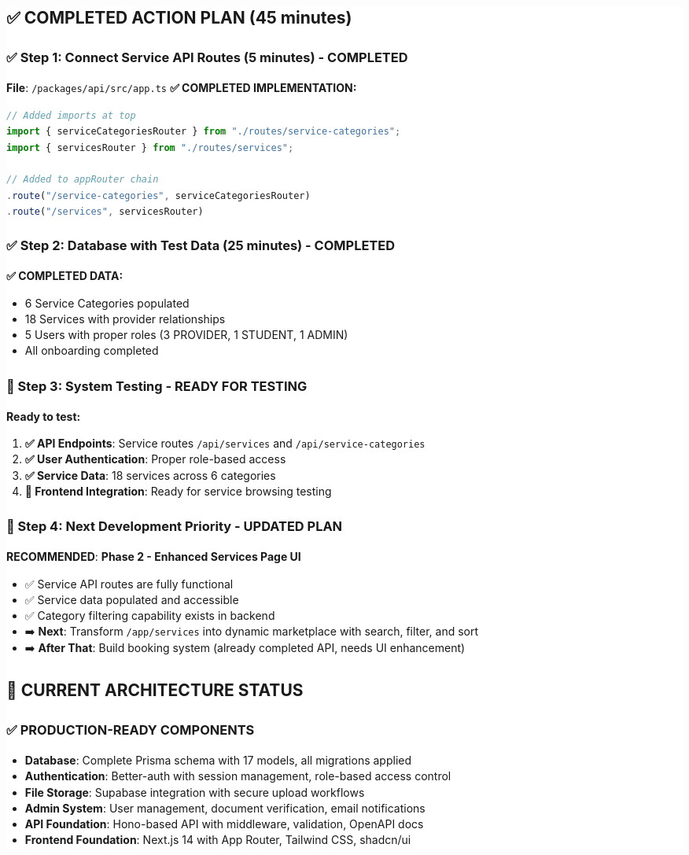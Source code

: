 ## ✅ COMPLETED ACTION PLAN (45 minutes)

### ✅ Step 1: Connect Service API Routes (5 minutes) - COMPLETED
**File**: `/packages/api/src/app.ts`
**✅ COMPLETED IMPLEMENTATION:**
```typescript
// Added imports at top
import { serviceCategoriesRouter } from "./routes/service-categories";
import { servicesRouter } from "./routes/services";

// Added to appRouter chain
.route("/service-categories", serviceCategoriesRouter)
.route("/services", servicesRouter)
```

### ✅ Step 2: Database with Test Data (25 minutes) - COMPLETED
**✅ COMPLETED DATA:**
- 6 Service Categories populated
- 18 Services with provider relationships
- 5 Users with proper roles (3 PROVIDER, 1 STUDENT, 1 ADMIN)
- All onboarding completed

### 🔄 Step 3: System Testing - READY FOR TESTING
**Ready to test:**
1. **✅ API Endpoints**: Service routes `/api/services` and `/api/service-categories`
2. **✅ User Authentication**: Proper role-based access
3. **✅ Service Data**: 18 services across 6 categories
4. **🔄 Frontend Integration**: Ready for service browsing testing

### 🚀 Step 4: Next Development Priority - UPDATED PLAN
**RECOMMENDED**: **Phase 2 - Enhanced Services Page UI**
- ✅ Service API routes are fully functional
- ✅ Service data populated and accessible
- ✅ Category filtering capability exists in backend
- ➡️ **Next**: Transform `/app/services` into dynamic marketplace with search, filter, and sort
- ➡️ **After That**: Build booking system (already completed API, needs UI enhancement)

## 🏧 CURRENT ARCHITECTURE STATUS

### ✅ PRODUCTION-READY COMPONENTS
- **Database**: Complete Prisma schema with 17 models, all migrations applied
- **Authentication**: Better-auth with session management, role-based access control
- **File Storage**: Supabase integration with secure upload workflows
- **Admin System**: User management, document verification, email notifications
- **API Foundation**: Hono-based API with middleware, validation, OpenAPI docs
- **Frontend Foundation**: Next.js 14 with App Router, Tailwind CSS, shadcn/ui
